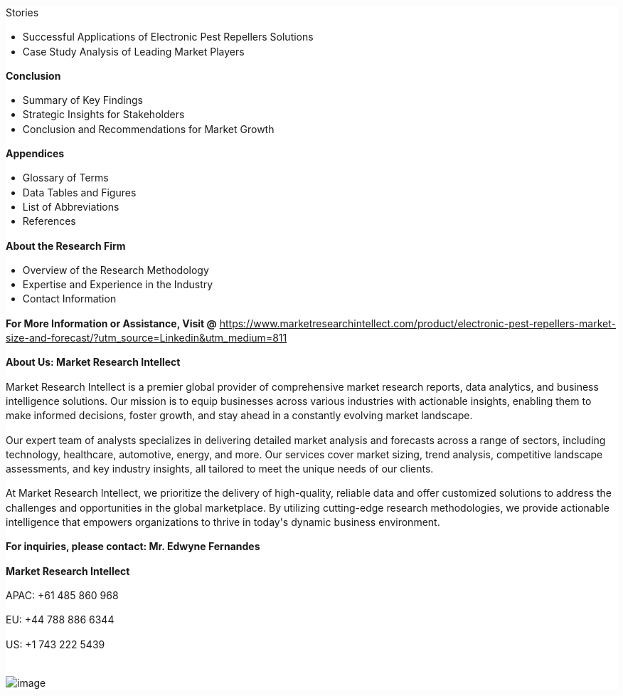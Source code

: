 Stories</strong></p><ul><li>Successful Applications of Electronic Pest Repellers Solutions</li><li>Case Study Analysis of Leading Market Players</li></ul><p><strong>Conclusion</strong></p><ul><li>Summary of Key Findings</li><li>Strategic Insights for Stakeholders</li><li>Conclusion and Recommendations for Market Growth</li></ul><p><strong>Appendices</strong></p><ul><li>Glossary of Terms</li><li>Data Tables and Figures</li><li>List of Abbreviations</li><li>References</li></ul><p><strong>About the Research Firm</strong></p><ul><li>Overview of the Research Methodology</li><li>Expertise and Experience in the Industry</li><li>Contact Information</li></ul></div><div class="article-main__content" data-test-id="publishing-text-block"><p><span class="font-[700]"><strong>For More Information or Assistance, Visit @</strong>&nbsp;<a href="https://www.marketresearchintellect.com/product/electronic-pest-repellers-market-size-and-forecast/?utm_source=Linkedin&utm_medium=811">https://www.marketresearchintellect.com/product/electronic-pest-repellers-market-size-and-forecast/?utm_source=Linkedin&utm_medium=811</a></span></p><p><strong>About Us: Market Research Intellect</strong></p><p>Market Research Intellect is a premier global provider of comprehensive market research reports, data analytics, and business intelligence solutions. Our mission is to equip businesses across various industries with actionable insights, enabling them to make informed decisions, foster growth, and stay ahead in a constantly evolving market landscape.</p><p>Our expert team of analysts specializes in delivering detailed market analysis and forecasts across a range of sectors, including technology, healthcare, automotive, energy, and more. Our services cover market sizing, trend analysis, competitive landscape assessments, and key industry insights, all tailored to meet the unique needs of our clients.</p><p>At Market Research Intellect, we prioritize the delivery of high-quality, reliable data and offer customized solutions to address the challenges and opportunities in the global marketplace. By utilizing cutting-edge research methodologies, we provide actionable intelligence that empowers organizations to thrive in today's dynamic business environment.</p><p><strong>For inquiries, please contact: Mr. Edwyne Fernandes</strong></p><p><strong>Market Research Intellect</strong></p><p>APAC: +61 485 860 968</p><p>EU: +44 788 886 6344</p><p>US: +1 743 222 5439</p></div><div class="article-main__content" data-test-id="publishing-text-block">&nbsp;</div>
![image](https://github.com/user-attachments/assets/71968484-d231-4e1d-a01c-eae44edcbc44)
